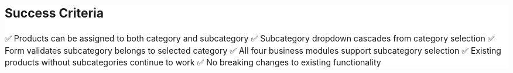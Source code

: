 
## Success Criteria

✅ Products can be assigned to both category and subcategory
✅ Subcategory dropdown cascades from category selection
✅ Form validates subcategory belongs to selected category
✅ All four business modules support subcategory selection
✅ Existing products without subcategories continue to work
✅ No breaking changes to existing functionality
